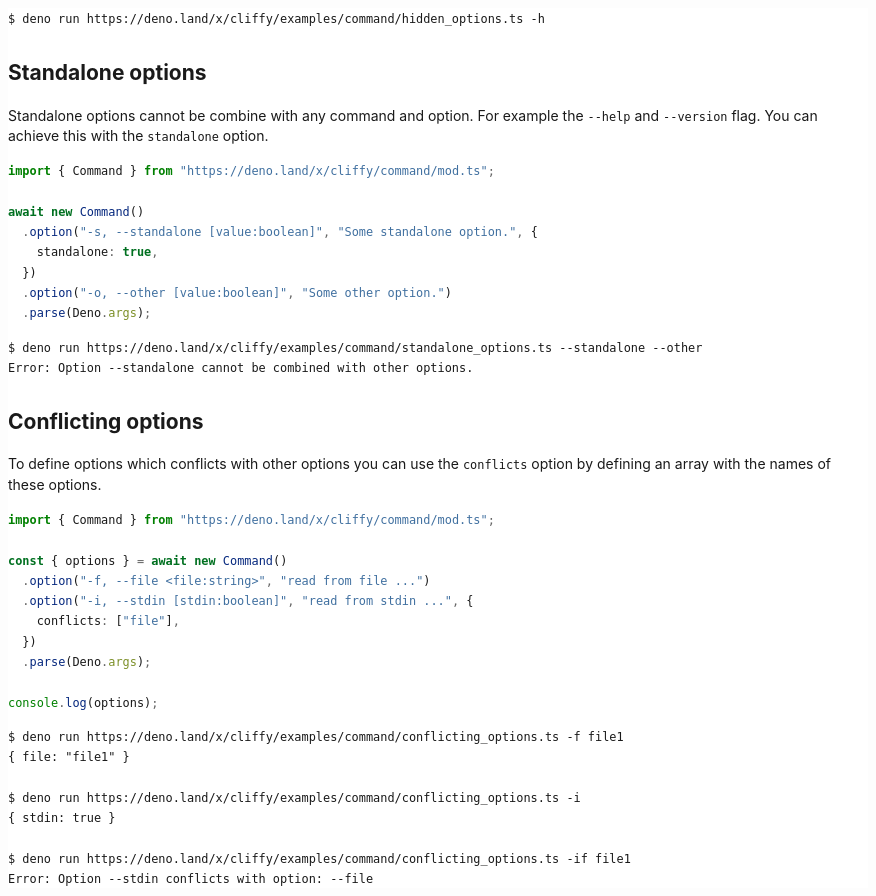 ```console
$ deno run https://deno.land/x/cliffy/examples/command/hidden_options.ts -h
```

## Standalone options

Standalone options cannot be combine with any command and option. For example
the `--help` and `--version` flag. You can achieve this with the `standalone`
option.

```typescript
import { Command } from "https://deno.land/x/cliffy/command/mod.ts";

await new Command()
  .option("-s, --standalone [value:boolean]", "Some standalone option.", {
    standalone: true,
  })
  .option("-o, --other [value:boolean]", "Some other option.")
  .parse(Deno.args);
```

```console
$ deno run https://deno.land/x/cliffy/examples/command/standalone_options.ts --standalone --other
Error: Option --standalone cannot be combined with other options.
```

## Conflicting options

To define options which conflicts with other options you can use the `conflicts`
option by defining an array with the names of these options.

```typescript
import { Command } from "https://deno.land/x/cliffy/command/mod.ts";

const { options } = await new Command()
  .option("-f, --file <file:string>", "read from file ...")
  .option("-i, --stdin [stdin:boolean]", "read from stdin ...", {
    conflicts: ["file"],
  })
  .parse(Deno.args);

console.log(options);
```

```console
$ deno run https://deno.land/x/cliffy/examples/command/conflicting_options.ts -f file1
{ file: "file1" }

$ deno run https://deno.land/x/cliffy/examples/command/conflicting_options.ts -i
{ stdin: true }

$ deno run https://deno.land/x/cliffy/examples/command/conflicting_options.ts -if file1
Error: Option --stdin conflicts with option: --file
```

